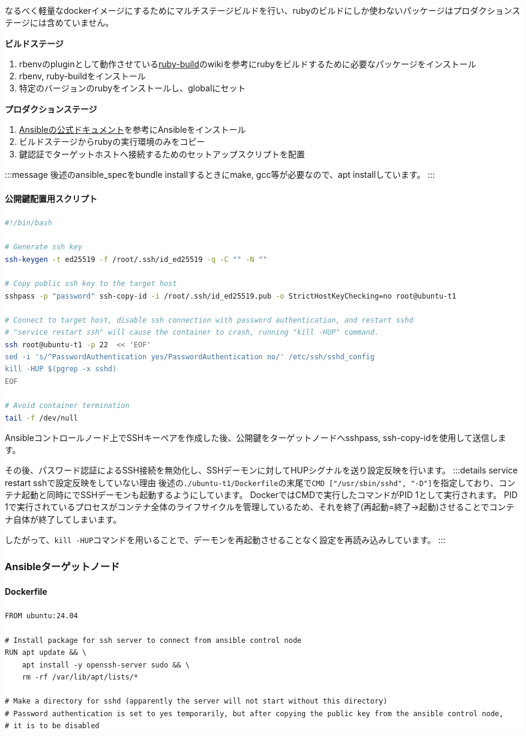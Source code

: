 なるべく軽量なdockerイメージにするためにマルチステージビルドを行い、rubyのビルドにしか使わないパッケージはプロダクションステージには含めていません。

**ビルドステージ**
1. rbenvのpluginとして動作させている[ruby-build](https://github.com/rbenv/ruby-build/wiki)のwikiを参考にrubyをビルドするために必要なパッケージをインストール
2. rbenv, ruby-buildをインストール
3. 特定のバージョンのrubyをインストールし、globalにセット

**プロダクションステージ**
1. [Ansibleの公式ドキュメント](https://docs.ansible.com/ansible/2.9_ja/installation_guide/intro_installation.html#ubuntu-ansible)を参考にAnsibleをインストール
2. ビルドステージからrubyの実行環境のみをコピー
3. 鍵認証でターゲットホストへ接続するためのセットアップスクリプトを配置

:::message
後述のansible_specをbundle installするときにmake, gcc等が必要なので、apt installしています。
:::

#### 公開鍵配置用スクリプト
```sh:./ubuntu-c/deploy_ssh_keys.sh
#!/bin/bash

# Generate ssh key
ssh-keygen -t ed25519 -f /root/.ssh/id_ed25519 -q -C "" -N ""

# Copy public ssh key to the target host
sshpass -p "password" ssh-copy-id -i /root/.ssh/id_ed25519.pub -o StrictHostKeyChecking=no root@ubuntu-t1

# Connect to target host, disable ssh connection with password authentication, and restart sshd
# "service restart ssh" will cause the container to crash, running "kill -HUP" command.
ssh root@ubuntu-t1 -p 22  << 'EOF'
sed -i 's/^PasswordAuthentication yes/PasswordAuthentication no/' /etc/ssh/sshd_config
kill -HUP $(pgrep -x sshd)
EOF

# Avoid container termination
tail -f /dev/null

```
Ansibleコントロールノード上でSSHキーペアを作成した後、公開鍵をターゲットノードへsshpass, ssh-copy-idを使用して送信します。

その後、パスワード認証によるSSH接続を無効化し、SSHデーモンに対してHUPシグナルを送り設定反映を行います。
:::details service restart sshで設定反映をしていない理由
後述の`./ubuntu-t1/Dockerfile`の末尾で`CMD ["/usr/sbin/sshd", "-D"]`を指定しており、コンテナ起動と同時にでSSHデーモンも起動するようにしています。
DockerではCMDで実行したコマンドがPID 1として実行されます。
PID 1で実行されているプロセスがコンテナ全体のライフサイクルを管理しているため、それを終了(再起動=終了→起動)させることでコンテナ自体が終了してしまいます。

したがって、`kill -HUP`コマンドを用いることで、デーモンを再起動させることなく設定を再読み込みしています。
:::

### Ansibleターゲットノード
#### Dockerfile
```Dockerfile:./ubuntu-t1/Dockerfile
FROM ubuntu:24.04

# Install package for ssh server to connect from ansible control node
RUN apt update && \
    apt install -y openssh-server sudo && \
    rm -rf /var/lib/apt/lists/*

# Make a directory for sshd (apparently the server will not start without this directory)
# Password authentication is set to yes temporarily, but after copying the public key from the ansible control node, 
# it is to be disabled
```